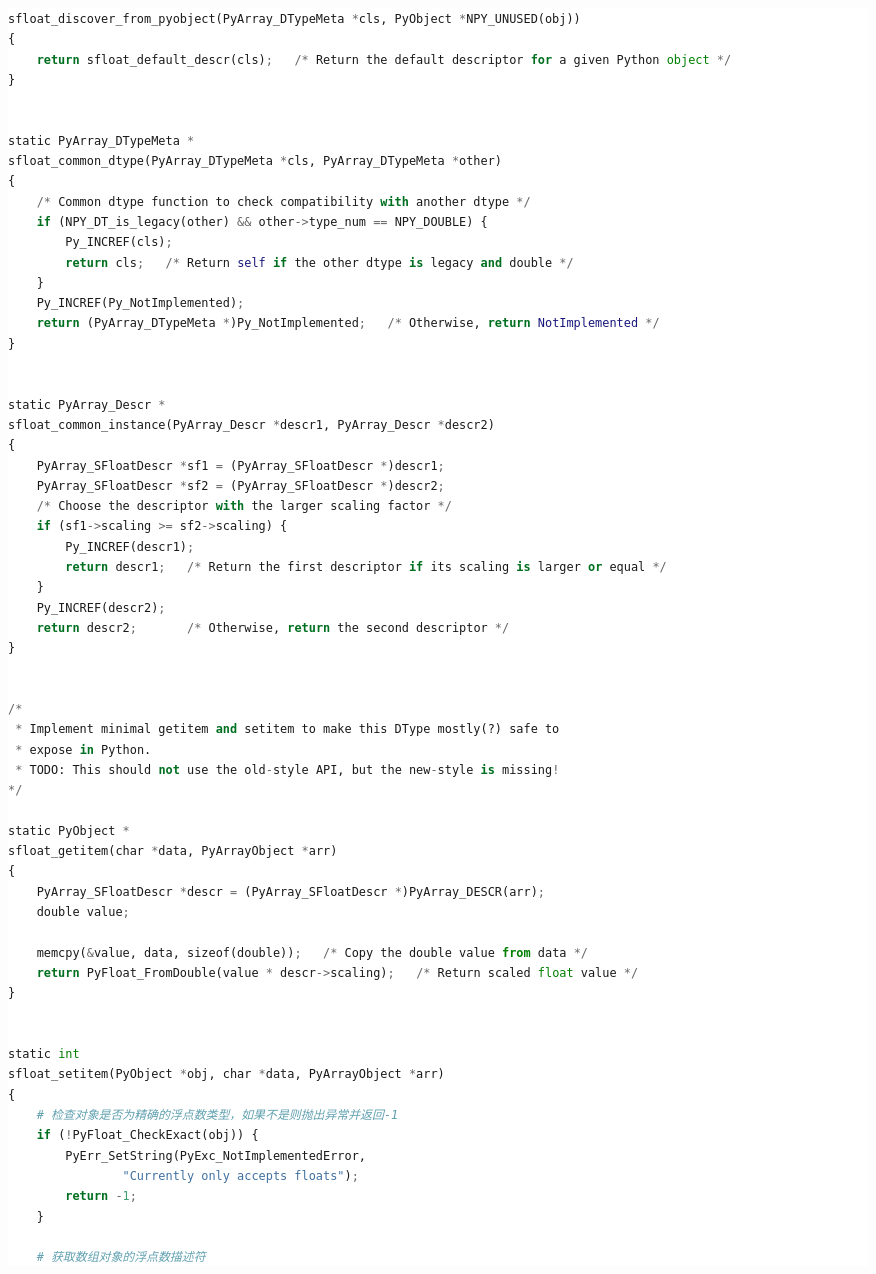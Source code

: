 ```py
sfloat_discover_from_pyobject(PyArray_DTypeMeta *cls, PyObject *NPY_UNUSED(obj))
{
    return sfloat_default_descr(cls);   /* Return the default descriptor for a given Python object */
}


static PyArray_DTypeMeta *
sfloat_common_dtype(PyArray_DTypeMeta *cls, PyArray_DTypeMeta *other)
{
    /* Common dtype function to check compatibility with another dtype */
    if (NPY_DT_is_legacy(other) && other->type_num == NPY_DOUBLE) {
        Py_INCREF(cls);
        return cls;   /* Return self if the other dtype is legacy and double */
    }
    Py_INCREF(Py_NotImplemented);
    return (PyArray_DTypeMeta *)Py_NotImplemented;   /* Otherwise, return NotImplemented */
}


static PyArray_Descr *
sfloat_common_instance(PyArray_Descr *descr1, PyArray_Descr *descr2)
{
    PyArray_SFloatDescr *sf1 = (PyArray_SFloatDescr *)descr1;
    PyArray_SFloatDescr *sf2 = (PyArray_SFloatDescr *)descr2;
    /* Choose the descriptor with the larger scaling factor */
    if (sf1->scaling >= sf2->scaling) {
        Py_INCREF(descr1);
        return descr1;   /* Return the first descriptor if its scaling is larger or equal */
    }
    Py_INCREF(descr2);
    return descr2;       /* Otherwise, return the second descriptor */
}


/*
 * Implement minimal getitem and setitem to make this DType mostly(?) safe to
 * expose in Python.
 * TODO: This should not use the old-style API, but the new-style is missing!
*/

static PyObject *
sfloat_getitem(char *data, PyArrayObject *arr)
{
    PyArray_SFloatDescr *descr = (PyArray_SFloatDescr *)PyArray_DESCR(arr);
    double value;

    memcpy(&value, data, sizeof(double));   /* Copy the double value from data */
    return PyFloat_FromDouble(value * descr->scaling);   /* Return scaled float value */
}


static int
sfloat_setitem(PyObject *obj, char *data, PyArrayObject *arr)
{
    # 检查对象是否为精确的浮点数类型，如果不是则抛出异常并返回-1
    if (!PyFloat_CheckExact(obj)) {
        PyErr_SetString(PyExc_NotImplementedError,
                "Currently only accepts floats");
        return -1;
    }

    # 获取数组对象的浮点数描述符
```